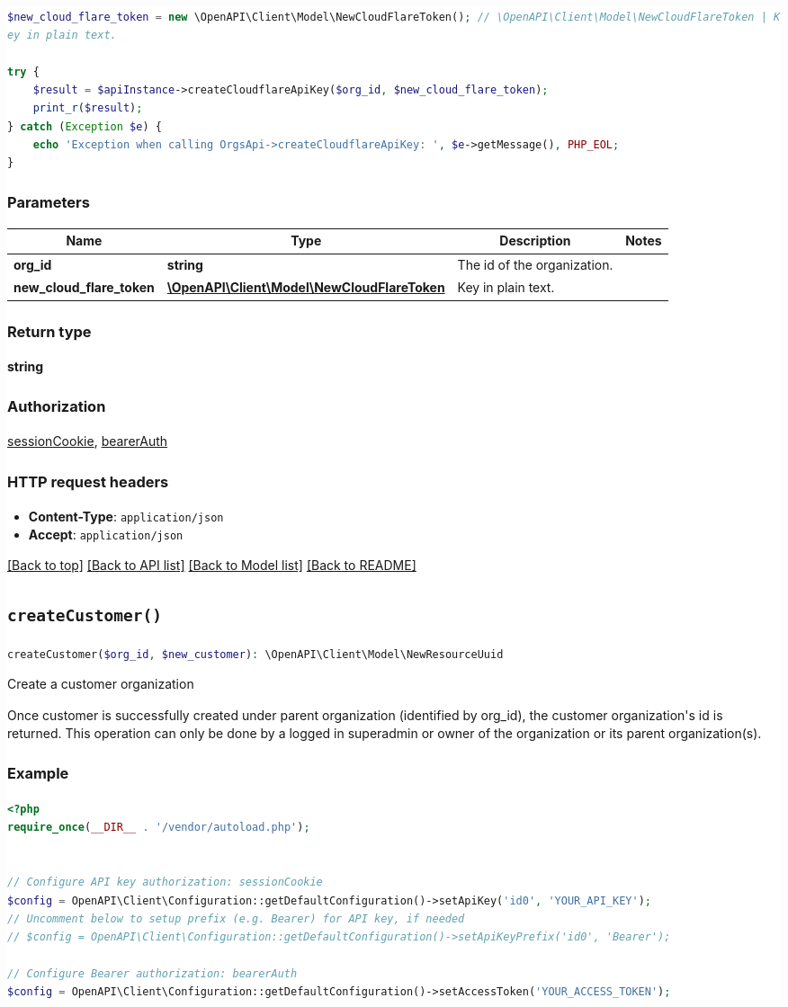 ```php
$new_cloud_flare_token = new \OpenAPI\Client\Model\NewCloudFlareToken(); // \OpenAPI\Client\Model\NewCloudFlareToken | Key in plain text.

try {
    $result = $apiInstance->createCloudflareApiKey($org_id, $new_cloud_flare_token);
    print_r($result);
} catch (Exception $e) {
    echo 'Exception when calling OrgsApi->createCloudflareApiKey: ', $e->getMessage(), PHP_EOL;
}
```

### Parameters

| Name | Type | Description  | Notes |
| ------------- | ------------- | ------------- | ------------- |
| **org_id** | **string**| The id of the organization. | |
| **new_cloud_flare_token** | [**\OpenAPI\Client\Model\NewCloudFlareToken**](../Model/NewCloudFlareToken.md)| Key in plain text. | |

### Return type

**string**

### Authorization

[sessionCookie](../../README.md#sessionCookie), [bearerAuth](../../README.md#bearerAuth)

### HTTP request headers

- **Content-Type**: `application/json`
- **Accept**: `application/json`

[[Back to top]](#) [[Back to API list]](../../README.md#endpoints)
[[Back to Model list]](../../README.md#models)
[[Back to README]](../../README.md)

## `createCustomer()`

```php
createCustomer($org_id, $new_customer): \OpenAPI\Client\Model\NewResourceUuid
```

Create a customer organization

Once customer is successfully created under parent organization (identified by org_id), the customer organization's id is returned. This operation can only be done by a logged in superadmin or owner of the organization or its parent organization(s).

### Example

```php
<?php
require_once(__DIR__ . '/vendor/autoload.php');


// Configure API key authorization: sessionCookie
$config = OpenAPI\Client\Configuration::getDefaultConfiguration()->setApiKey('id0', 'YOUR_API_KEY');
// Uncomment below to setup prefix (e.g. Bearer) for API key, if needed
// $config = OpenAPI\Client\Configuration::getDefaultConfiguration()->setApiKeyPrefix('id0', 'Bearer');

// Configure Bearer authorization: bearerAuth
$config = OpenAPI\Client\Configuration::getDefaultConfiguration()->setAccessToken('YOUR_ACCESS_TOKEN');
```
